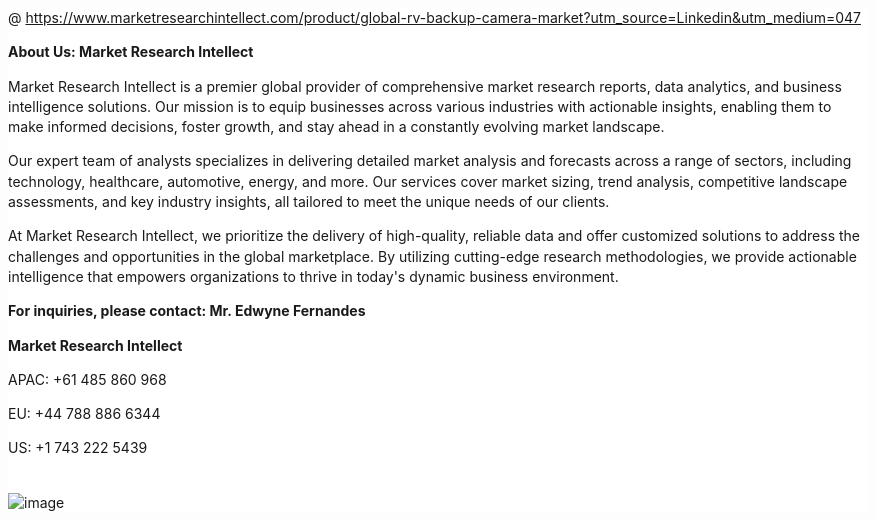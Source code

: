 @</strong>&nbsp;<a href="https://www.marketresearchintellect.com/product/global-rv-backup-camera-market?utm_source=Linkedin&utm_medium=047">https://www.marketresearchintellect.com/product/global-rv-backup-camera-market?utm_source=Linkedin&utm_medium=047</a></span></p><p><strong>About Us: Market Research Intellect</strong></p><p>Market Research Intellect is a premier global provider of comprehensive market research reports, data analytics, and business intelligence solutions. Our mission is to equip businesses across various industries with actionable insights, enabling them to make informed decisions, foster growth, and stay ahead in a constantly evolving market landscape.</p><p>Our expert team of analysts specializes in delivering detailed market analysis and forecasts across a range of sectors, including technology, healthcare, automotive, energy, and more. Our services cover market sizing, trend analysis, competitive landscape assessments, and key industry insights, all tailored to meet the unique needs of our clients.</p><p>At Market Research Intellect, we prioritize the delivery of high-quality, reliable data and offer customized solutions to address the challenges and opportunities in the global marketplace. By utilizing cutting-edge research methodologies, we provide actionable intelligence that empowers organizations to thrive in today's dynamic business environment.</p><p><strong>For inquiries, please contact: Mr. Edwyne Fernandes</strong></p><p><strong>Market Research Intellect</strong></p><p>APAC: +61 485 860 968</p><p>EU: +44 788 886 6344</p><p>US: +1 743 222 5439</p></div><div class="article-main__content" data-test-id="publishing-text-block">&nbsp;</div>
![image](https://github.com/user-attachments/assets/45d9d7ad-9daa-4dc4-b31d-22dc5259a34e)
